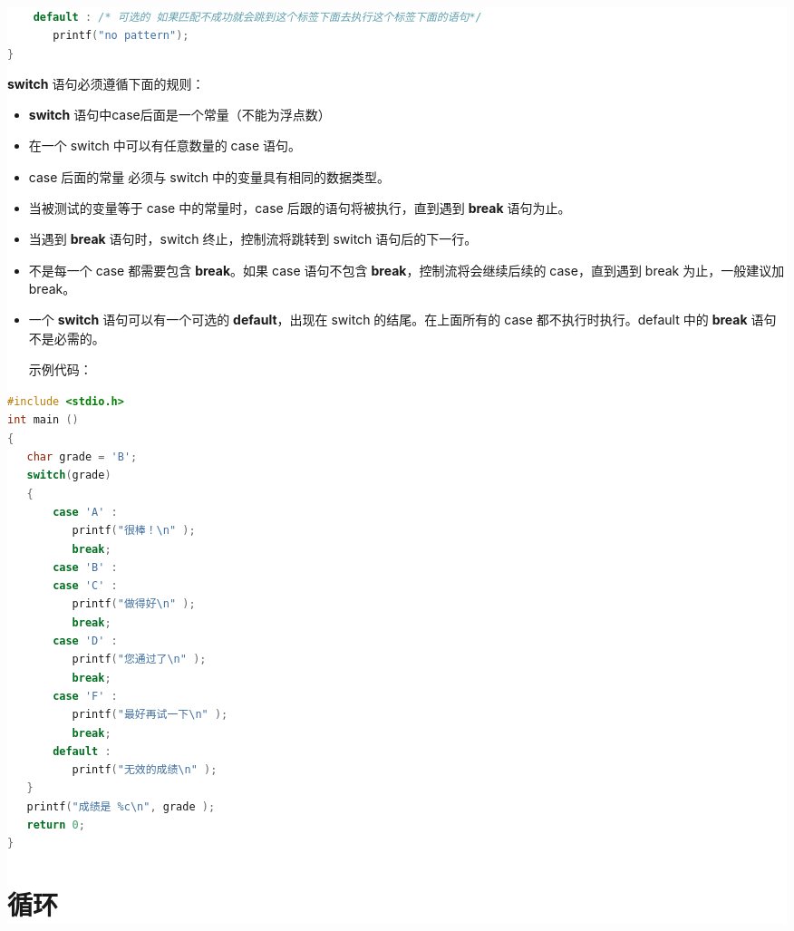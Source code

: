 ```c
    default : /* 可选的 如果匹配不成功就会跳到这个标签下面去执行这个标签下面的语句*/
       printf("no pattern");
}
```

**switch** 语句必须遵循下面的规则：

- **switch** 语句中case后面是一个常量（不能为浮点数）

- 在一个 switch 中可以有任意数量的 case 语句。

- case 后面的常量 必须与 switch 中的变量具有相同的数据类型。

- 当被测试的变量等于 case 中的常量时，case 后跟的语句将被执行，直到遇到 **break** 语句为止。

- 当遇到 **break** 语句时，switch 终止，控制流将跳转到 switch 语句后的下一行。

- 不是每一个 case 都需要包含 **break**。如果 case 语句不包含 **break**，控制流将会继续后续的 case，直到遇到 break 为止，一般建议加break。

- 一个 **switch** 语句可以有一个可选的 **default**，出现在 switch 的结尾。在上面所有的 case 都不执行时执行。default 中的 **break** 语句不是必需的。 

  示例代码：


```c
#include <stdio.h>
int main ()
{
   char grade = 'B';
   switch(grade)
   {
       case 'A' :
          printf("很棒！\n" );
          break;
       case 'B' :
       case 'C' :
          printf("做得好\n" );
          break;
       case 'D' :
          printf("您通过了\n" );
          break;
       case 'F' :
          printf("最好再试一下\n" );
          break;
       default :
          printf("无效的成绩\n" );
   }
   printf("成绩是 %c\n", grade );
   return 0;
}
```

# 循环
